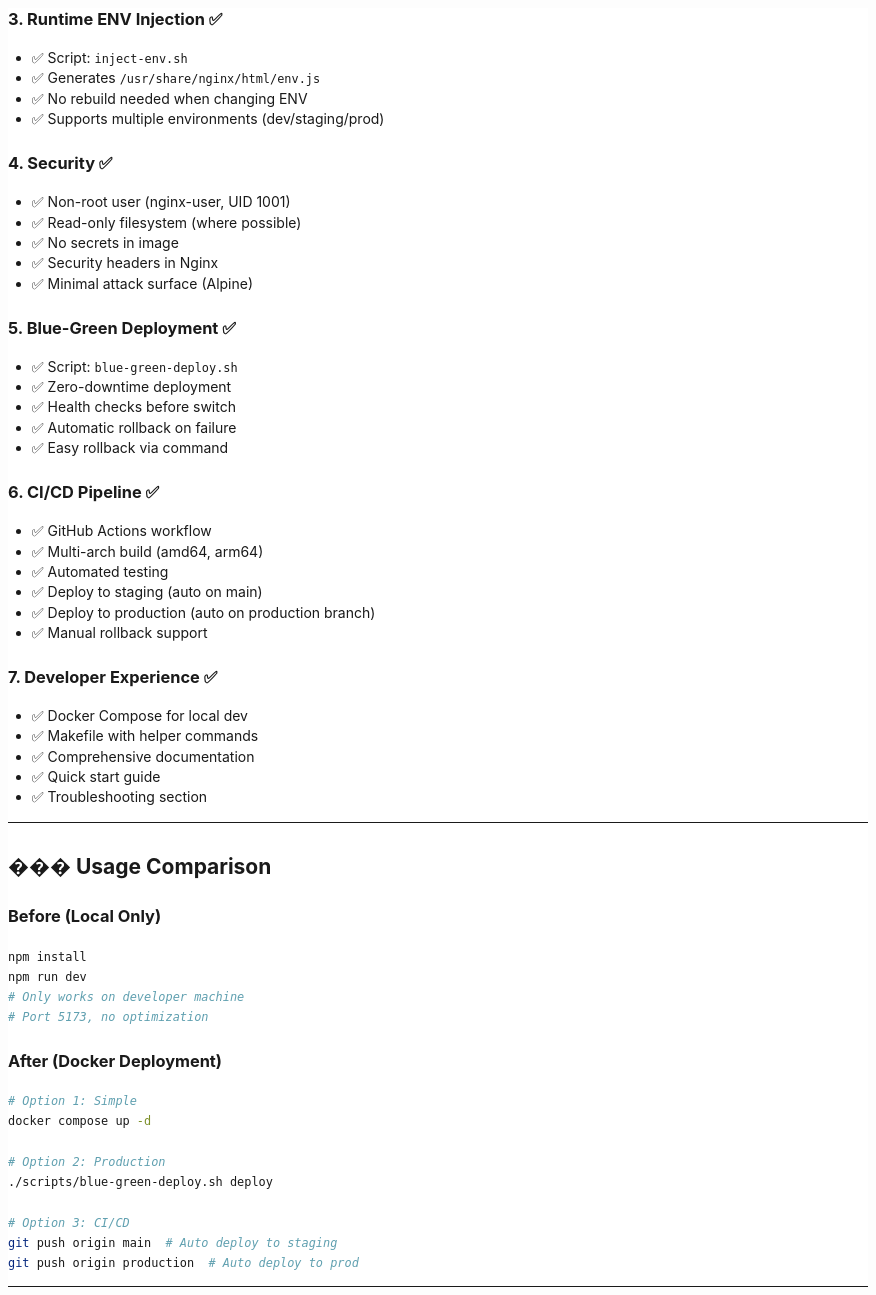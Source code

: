 ### 3. Runtime ENV Injection ✅
- ✅ Script: `inject-env.sh`
- ✅ Generates `/usr/share/nginx/html/env.js`
- ✅ No rebuild needed when changing ENV
- ✅ Supports multiple environments (dev/staging/prod)

### 4. Security ✅
- ✅ Non-root user (nginx-user, UID 1001)
- ✅ Read-only filesystem (where possible)
- ✅ No secrets in image
- ✅ Security headers in Nginx
- ✅ Minimal attack surface (Alpine)

### 5. Blue-Green Deployment ✅
- ✅ Script: `blue-green-deploy.sh`
- ✅ Zero-downtime deployment
- ✅ Health checks before switch
- ✅ Automatic rollback on failure
- ✅ Easy rollback via command

### 6. CI/CD Pipeline ✅
- ✅ GitHub Actions workflow
- ✅ Multi-arch build (amd64, arm64)
- ✅ Automated testing
- ✅ Deploy to staging (auto on main)
- ✅ Deploy to production (auto on production branch)
- ✅ Manual rollback support

### 7. Developer Experience ✅
- ✅ Docker Compose for local dev
- ✅ Makefile with helper commands
- ✅ Comprehensive documentation
- ✅ Quick start guide
- ✅ Troubleshooting section

---

## ��� Usage Comparison

### Before (Local Only)
```bash
npm install
npm run dev
# Only works on developer machine
# Port 5173, no optimization
```

### After (Docker Deployment)
```bash
# Option 1: Simple
docker compose up -d

# Option 2: Production
./scripts/blue-green-deploy.sh deploy

# Option 3: CI/CD
git push origin main  # Auto deploy to staging
git push origin production  # Auto deploy to prod
```

---